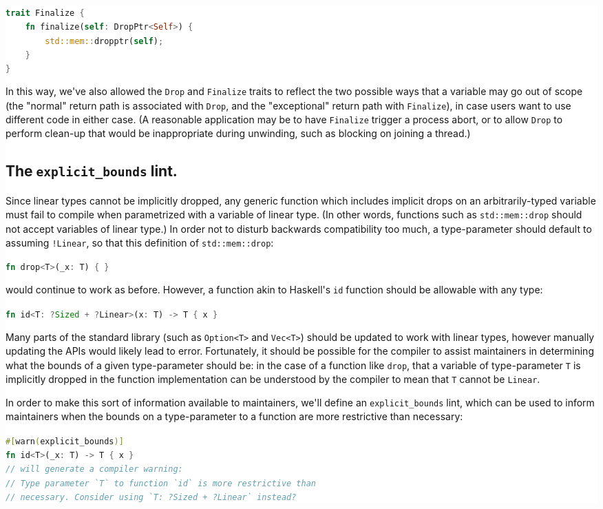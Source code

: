 ```rust
trait Finalize {
    fn finalize(self: DropPtr<Self>) {
        std::mem::dropptr(self);
    }
}
```

In this way, we've also allowed the `Drop` and `Finalize` traits to
reflect the two possible ways that a variable may go out of scope (the
"normal" return path is associated with `Drop`, and the "exceptional"
return path with `Finalize`), in case users want to use different code
in either case. (A reasonable application may be to have `Finalize`
trigger a process abort, or to allow `Drop` to perform clean-up that
would be inappropriate during unwinding, such as blocking on joining a
thread.)

## The `explicit_bounds` lint.

Since linear types cannot be implicitly dropped, any generic function
which includes implicit drops on an arbitrarily-typed variable must
fail to compile when parametrized with a variable of linear type. (In
other words, functions such as `std::mem::drop` should not accept
variables of linear type.) In order not to disturb backwards
compatibility too much, a type-parameter should default to assuming
`!Linear`, so that this definition of `std::mem::drop`:

```rust
fn drop<T>(_x: T) { }
```

would continue to work as before. However, a function akin to
Haskell's `id` function should be allowable with any type:

```rust
fn id<T: ?Sized + ?Linear>(x: T) -> T { x }
```

Many parts of the standard library (such as `Option<T>` and `Vec<T>`)
should be updated to work with linear types, however manually updating
the APIs would likely lead to error. Fortunately, it should be
possible for the compiler to assist maintainers in determining what
the bounds of a given type-parameter should be: in the case of a
function like `drop`, that a variable of type-parameter `T` is
implicitly dropped in the function implementation can be understood by
the compiler to mean that `T` cannot be `Linear`.

In order to make this sort of information available to maintainers,
we'll define an `explicit_bounds` lint, which can be used to inform
maintainers when the bounds on a type-parameter to a function are more
restrictive than necessary:

```rust
#[warn(explicit_bounds)]
fn id<T>(_x: T) -> T { x }
// will generate a compiler warning:
// Type parameter `T` to function `id` is more restrictive than
// necessary. Consider using `T: ?Sized + ?Linear` instead?
```
